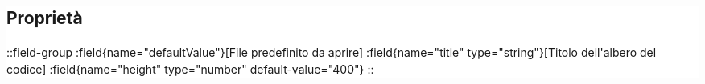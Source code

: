## Proprietà

::field-group
  :field{name="defaultValue"}[File predefinito da aprire]
  :field{name="title" type="string"}[Titolo dell'albero del codice]
  :field{name="height" type="number" default-value="400"}
::
